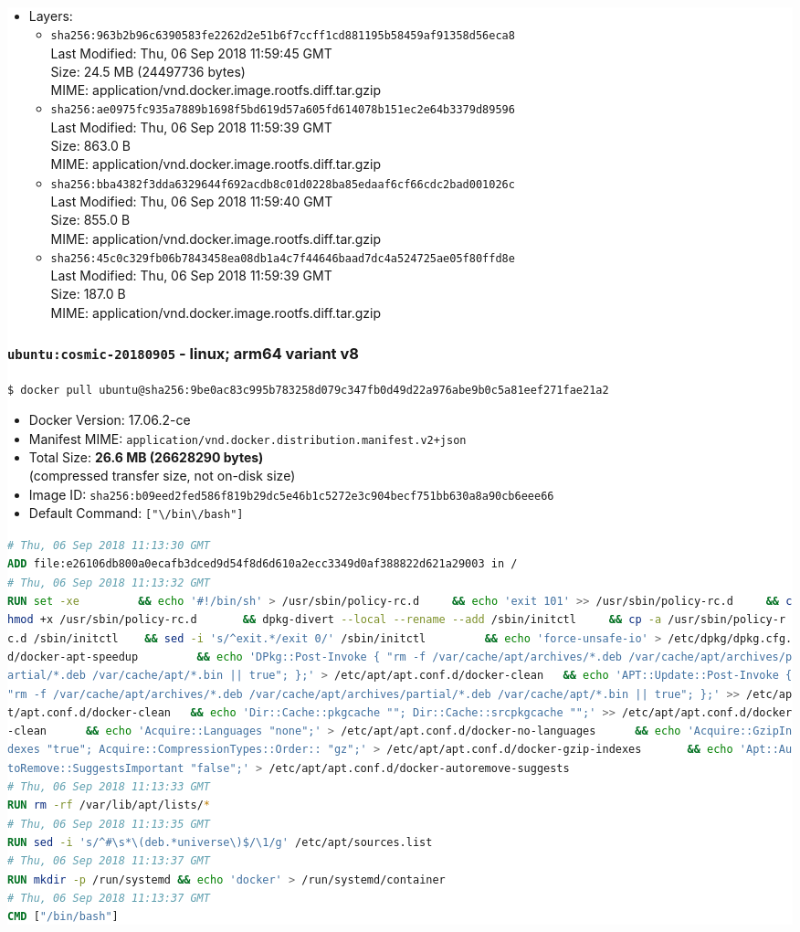 -	Layers:
	-	`sha256:963b2b96c6390583fe2262d2e51b6f7ccff1cd881195b58459af91358d56eca8`  
		Last Modified: Thu, 06 Sep 2018 11:59:45 GMT  
		Size: 24.5 MB (24497736 bytes)  
		MIME: application/vnd.docker.image.rootfs.diff.tar.gzip
	-	`sha256:ae0975fc935a7889b1698f5bd619d57a605fd614078b151ec2e64b3379d89596`  
		Last Modified: Thu, 06 Sep 2018 11:59:39 GMT  
		Size: 863.0 B  
		MIME: application/vnd.docker.image.rootfs.diff.tar.gzip
	-	`sha256:bba4382f3dda6329644f692acdb8c01d0228ba85edaaf6cf66cdc2bad001026c`  
		Last Modified: Thu, 06 Sep 2018 11:59:40 GMT  
		Size: 855.0 B  
		MIME: application/vnd.docker.image.rootfs.diff.tar.gzip
	-	`sha256:45c0c329fb06b7843458ea08db1a4c7f44646baad7dc4a524725ae05f80ffd8e`  
		Last Modified: Thu, 06 Sep 2018 11:59:39 GMT  
		Size: 187.0 B  
		MIME: application/vnd.docker.image.rootfs.diff.tar.gzip

### `ubuntu:cosmic-20180905` - linux; arm64 variant v8

```console
$ docker pull ubuntu@sha256:9be0ac83c995b783258d079c347fb0d49d22a976abe9b0c5a81eef271fae21a2
```

-	Docker Version: 17.06.2-ce
-	Manifest MIME: `application/vnd.docker.distribution.manifest.v2+json`
-	Total Size: **26.6 MB (26628290 bytes)**  
	(compressed transfer size, not on-disk size)
-	Image ID: `sha256:b09eed2fed586f819b29dc5e46b1c5272e3c904becf751bb630a8a90cb6eee66`
-	Default Command: `["\/bin\/bash"]`

```dockerfile
# Thu, 06 Sep 2018 11:13:30 GMT
ADD file:e26106db800a0ecafb3dced9d54f8d6d610a2ecc3349d0af388822d621a29003 in / 
# Thu, 06 Sep 2018 11:13:32 GMT
RUN set -xe 		&& echo '#!/bin/sh' > /usr/sbin/policy-rc.d 	&& echo 'exit 101' >> /usr/sbin/policy-rc.d 	&& chmod +x /usr/sbin/policy-rc.d 		&& dpkg-divert --local --rename --add /sbin/initctl 	&& cp -a /usr/sbin/policy-rc.d /sbin/initctl 	&& sed -i 's/^exit.*/exit 0/' /sbin/initctl 		&& echo 'force-unsafe-io' > /etc/dpkg/dpkg.cfg.d/docker-apt-speedup 		&& echo 'DPkg::Post-Invoke { "rm -f /var/cache/apt/archives/*.deb /var/cache/apt/archives/partial/*.deb /var/cache/apt/*.bin || true"; };' > /etc/apt/apt.conf.d/docker-clean 	&& echo 'APT::Update::Post-Invoke { "rm -f /var/cache/apt/archives/*.deb /var/cache/apt/archives/partial/*.deb /var/cache/apt/*.bin || true"; };' >> /etc/apt/apt.conf.d/docker-clean 	&& echo 'Dir::Cache::pkgcache ""; Dir::Cache::srcpkgcache "";' >> /etc/apt/apt.conf.d/docker-clean 		&& echo 'Acquire::Languages "none";' > /etc/apt/apt.conf.d/docker-no-languages 		&& echo 'Acquire::GzipIndexes "true"; Acquire::CompressionTypes::Order:: "gz";' > /etc/apt/apt.conf.d/docker-gzip-indexes 		&& echo 'Apt::AutoRemove::SuggestsImportant "false";' > /etc/apt/apt.conf.d/docker-autoremove-suggests
# Thu, 06 Sep 2018 11:13:33 GMT
RUN rm -rf /var/lib/apt/lists/*
# Thu, 06 Sep 2018 11:13:35 GMT
RUN sed -i 's/^#\s*\(deb.*universe\)$/\1/g' /etc/apt/sources.list
# Thu, 06 Sep 2018 11:13:37 GMT
RUN mkdir -p /run/systemd && echo 'docker' > /run/systemd/container
# Thu, 06 Sep 2018 11:13:37 GMT
CMD ["/bin/bash"]
```
